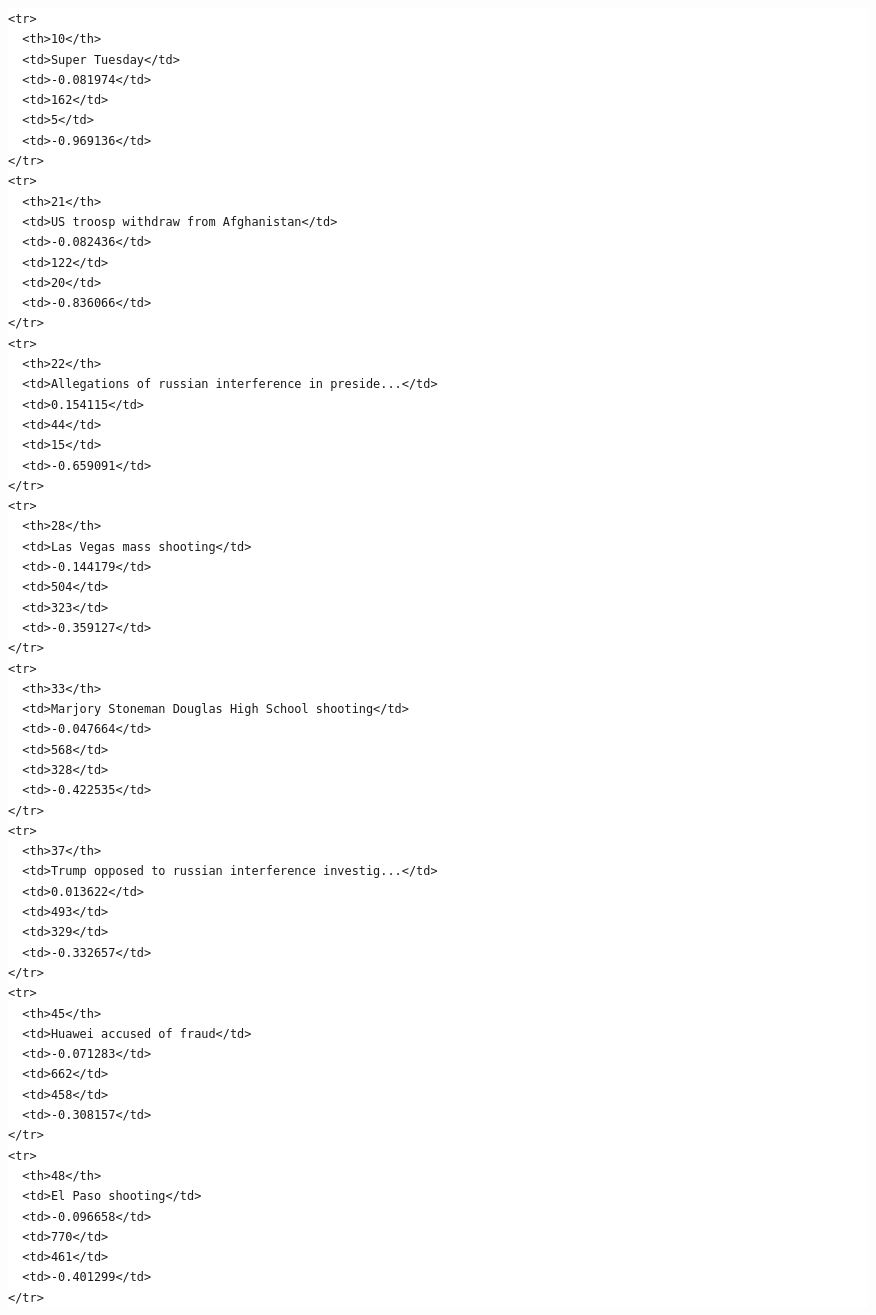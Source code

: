     <tr>
      <th>10</th>
      <td>Super Tuesday</td>
      <td>-0.081974</td>
      <td>162</td>
      <td>5</td>
      <td>-0.969136</td>
    </tr>
    <tr>
      <th>21</th>
      <td>US troosp withdraw from Afghanistan</td>
      <td>-0.082436</td>
      <td>122</td>
      <td>20</td>
      <td>-0.836066</td>
    </tr>
    <tr>
      <th>22</th>
      <td>Allegations of russian interference in preside...</td>
      <td>0.154115</td>
      <td>44</td>
      <td>15</td>
      <td>-0.659091</td>
    </tr>
    <tr>
      <th>28</th>
      <td>Las Vegas mass shooting</td>
      <td>-0.144179</td>
      <td>504</td>
      <td>323</td>
      <td>-0.359127</td>
    </tr>
    <tr>
      <th>33</th>
      <td>Marjory Stoneman Douglas High School shooting</td>
      <td>-0.047664</td>
      <td>568</td>
      <td>328</td>
      <td>-0.422535</td>
    </tr>
    <tr>
      <th>37</th>
      <td>Trump opposed to russian interference investig...</td>
      <td>0.013622</td>
      <td>493</td>
      <td>329</td>
      <td>-0.332657</td>
    </tr>
    <tr>
      <th>45</th>
      <td>Huawei accused of fraud</td>
      <td>-0.071283</td>
      <td>662</td>
      <td>458</td>
      <td>-0.308157</td>
    </tr>
    <tr>
      <th>48</th>
      <td>El Paso shooting</td>
      <td>-0.096658</td>
      <td>770</td>
      <td>461</td>
      <td>-0.401299</td>
    </tr>